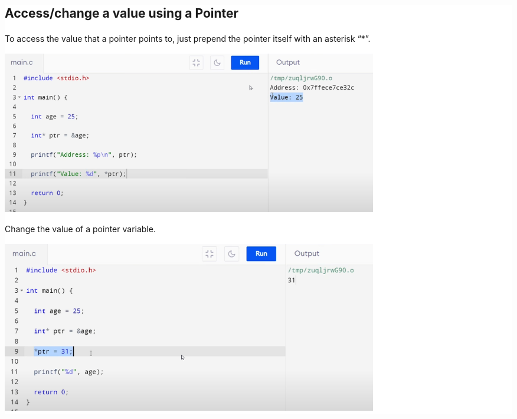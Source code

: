## Access/change a value using a Pointer

To access the value that a pointer points to, just prepend the pointer
itself with an asterisk “\*”.

<img src="./media/image152.png" style="width:6.5in;height:2.80764in"
alt="Graphical user interface, text, application, Teams Description automatically generated" />

Change the value of a pointer variable.

<img src="./media/image153.png" style="width:6.5in;height:2.95694in"
alt="Graphical user interface, application, Teams Description automatically generated" />
